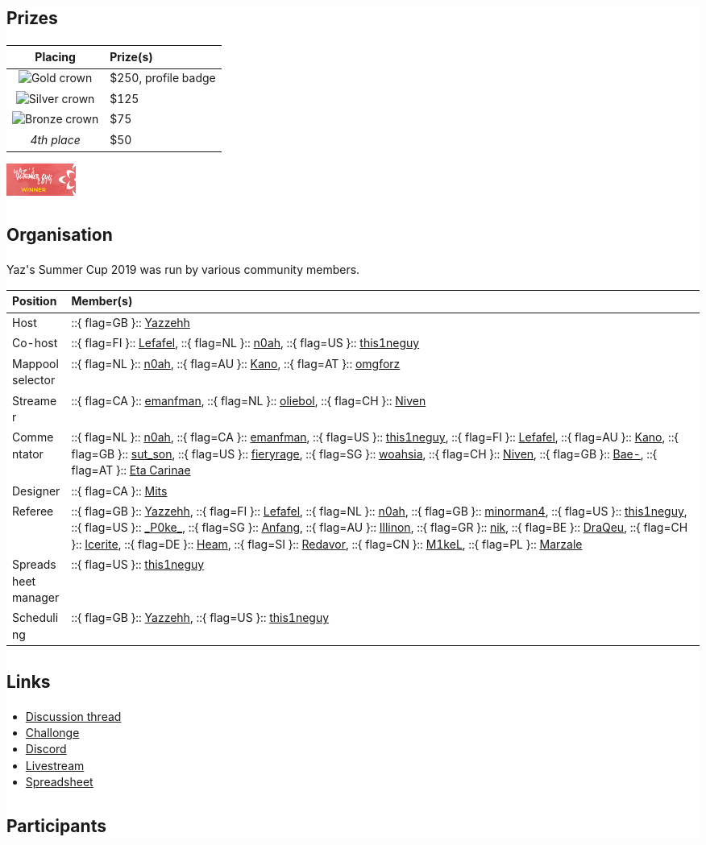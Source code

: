 ## Prizes

| Placing | Prize(s) |
| :-: | :-- |
| ![Gold crown](/wiki/shared/crown-gold.png "1st place") | $250, profile badge |
| ![Silver crown](/wiki/shared/crown-silver.png "2nd place") | $125 |
| ![Bronze crown](/wiki/shared/crown-bronze.png "3rd place") | $75 |
| *4th place* | $50 |

![](img/badge.jpg "YSC 2019 winner badge")

## Organisation

Yaz's Summer Cup 2019 was run by various community members.

| Position | Member(s) |
| :-- | :-- |
| Host | ::{ flag=GB }:: [Yazzehh](https://osu.ppy.sh/users/7068973) |
| Co-host | ::{ flag=FI }:: [Lefafel](https://osu.ppy.sh/users/2295850), ::{ flag=NL }:: [n0ah](https://osu.ppy.sh/users/3086393), ::{ flag=US }:: [this1neguy](https://osu.ppy.sh/users/1797189) |
| Mappool selector | ::{ flag=NL }:: [n0ah](https://osu.ppy.sh/users/3086393), ::{ flag=AU }:: [Kano](https://osu.ppy.sh/users/3036203), ::{ flag=AT }:: [omgforz](https://osu.ppy.sh/users/578943) |
| Streamer | ::{ flag=CA }:: [emanfman](https://osu.ppy.sh/users/4136150), ::{ flag=NL }:: [oliebol](https://osu.ppy.sh/users/2756335), ::{ flag=CH }:: [Niven](https://osu.ppy.sh/users/5297955) |
| Commentator | ::{ flag=NL }:: [n0ah](https://osu.ppy.sh/users/3086393), ::{ flag=CA }:: [emanfman](https://osu.ppy.sh/users/4136150), ::{ flag=US }:: [this1neguy](https://osu.ppy.sh/users/1797189), ::{ flag=FI }:: [Lefafel](https://osu.ppy.sh/users/2295850), ::{ flag=AU }:: [Kano](https://osu.ppy.sh/users/3036203), ::{ flag=GB }:: [sut\_son](https://osu.ppy.sh/users/9622163), ::{ flag=US }:: [fieryrage](https://osu.ppy.sh/users/3533958), ::{ flag=SG }:: [woahsia](https://osu.ppy.sh/users/195946), ::{ flag=CH }:: [Niven](https://osu.ppy.sh/users/5297955), ::{ flag=GB }:: [Bae-](https://osu.ppy.sh/users/6576972), ::{ flag=AT }:: [Eta Carinae](https://osu.ppy.sh/users/5841333) |
| Designer | ::{ flag=CA }:: [Mits](https://osu.ppy.sh/users/6256255) |
| Referee | ::{ flag=GB }:: [Yazzehh](https://osu.ppy.sh/users/7068973), ::{ flag=FI }:: [Lefafel](https://osu.ppy.sh/users/2295850), ::{ flag=NL }:: [n0ah](https://osu.ppy.sh/users/3086393), ::{ flag=GB }:: [minorman4](https://osu.ppy.sh/users/4837257), ::{ flag=US }:: [this1neguy](https://osu.ppy.sh/users/1797189), ::{ flag=US }:: [\_P0ke\_](https://osu.ppy.sh/users/5434711), ::{ flag=SG }:: [Anfang](https://osu.ppy.sh/users/9424243), ::{ flag=AU }:: [Illinon](https://osu.ppy.sh/users/8306102), ::{ flag=GR }:: [nik](https://osu.ppy.sh/users/10077264), ::{ flag=BE }:: [DraQeu](https://osu.ppy.sh/users/4425520), ::{ flag=CH }:: [Icerite](https://osu.ppy.sh/users/7226287), ::{ flag=DE }:: [Heam](https://osu.ppy.sh/users/4705120), ::{ flag=SI }:: [Redavor](https://osu.ppy.sh/users/3328606), ::{ flag=CN }:: [M1keL](https://osu.ppy.sh/users/10732897), ::{ flag=PL }:: [Marzale](https://osu.ppy.sh/users/5194043) |
| Spreadsheet manager | ::{ flag=US }:: [this1neguy](https://osu.ppy.sh/users/1797189) |
| Scheduling | ::{ flag=GB }:: [Yazzehh](https://osu.ppy.sh/users/7068973), ::{ flag=US }:: [this1neguy](https://osu.ppy.sh/users/1797189) |

## Links

- [Discussion thread](https://osu.ppy.sh/community/forums/topics/913011)
- [Challonge](https://challonge.com/YSC2019)
- [Discord](https://discord.gg/brQzjbb)
- [Livestream](https://www.twitch.tv/summer_cup_osu)
- [Spreadsheet](https://docs.google.com/spreadsheets/d/1uAaQ949SsbFOXrjw_jczta0rN4ytV4A2ClbTmdX3-RI/edit?usp=sharing)

## Participants
